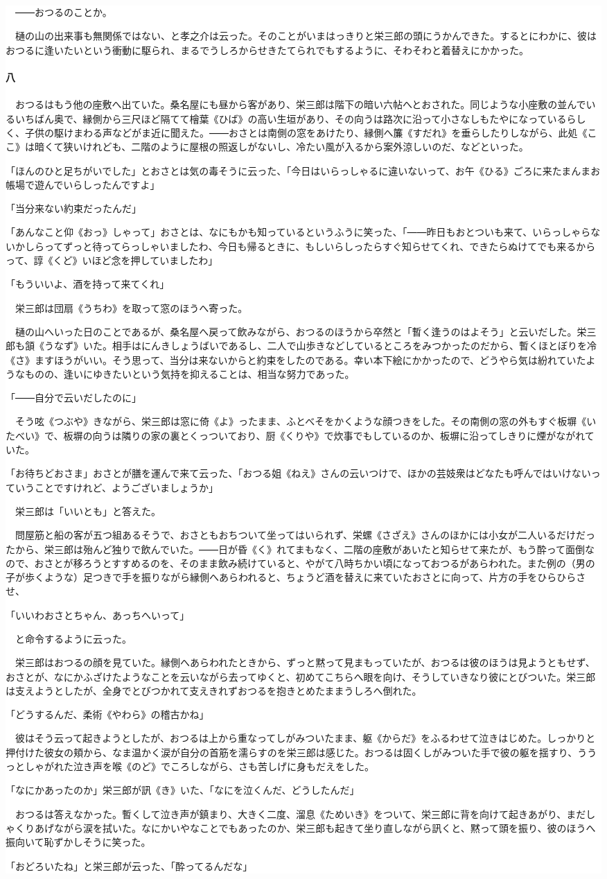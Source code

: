 　――おつるのことか。

　樋の山の出来事も無関係ではない、と孝之介は云った。そのことがいまはっきりと栄三郎の頭にうかんできた。するとにわかに、彼はおつるに逢いたいという衝動に駆られ、まるでうしろからせきたてられでもするように、そわそわと着替えにかかった。



#### 八




　おつるはもう他の座敷へ出ていた。桑名屋にも昼から客があり、栄三郎は階下の暗い六帖へとおされた。同じような小座敷の並んでいるいちばん奥で、縁側から三尺ほど隔てて檜葉《ひば》の高い生垣があり、その向うは路次に沿って小さなしもたやになっているらしく、子供の駆けまわる声などがま近に聞えた。――おさとは南側の窓をあけたり、縁側へ簾《すだれ》を垂らしたりしながら、此処《ここ》は暗くて狭いけれども、二階のように屋根の照返しがないし、冷たい風が入るから案外涼しいのだ、などといった。

「ほんのひと足ちがいでした」とおさとは気の毒そうに云った、「今日はいらっしゃるに違いないって、お午《ひる》ごろに来たまんまお帳場で遊んでいらしったんですよ」

「当分来ない約束だったんだ」

「あんなこと仰《おっ》しゃって」おさとは、なにもかも知っているというふうに笑った、「――昨日もおとついも来て、いらっしゃらないかしらってずっと待ってらっしゃいましたわ、今日も帰るときに、もしいらしったらすぐ知らせてくれ、できたらぬけてでも来るからって、諄《くど》いほど念を押していましたわ」

「もういいよ、酒を持って来てくれ」

　栄三郎は団扇《うちわ》を取って窓のほうへ寄った。

　樋の山へいった日のことであるが、桑名屋へ戻って飲みながら、おつるのほうから卒然と「暫く逢うのはよそう」と云いだした。栄三郎も頷《うなず》いた。相手はにんきしょうばいであるし、二人で山歩きなどしているところをみつかったのだから、暫くほとぼりを冷《さ》ますほうがいい。そう思って、当分は来ないからと約束をしたのである。幸い本下絵にかかったので、どうやら気は紛れていたようなものの、逢いにゆきたいという気持を抑えることは、相当な努力であった。

「――自分で云いだしたのに」

　そう呟《つぶや》きながら、栄三郎は窓に倚《よ》ったまま、ふとべそをかくような顔つきをした。その南側の窓の外もすぐ板塀《いたべい》で、板塀の向うは隣りの家の裏とくっついており、厨《くりや》で炊事でもしているのか、板塀に沿ってしきりに煙がながれていた。

「お待ちどおさま」おさとが膳を運んで来て云った、「おつる姐《ねえ》さんの云いつけで、ほかの芸妓衆はどなたも呼んではいけないっていうことですけれど、ようございましょうか」

　栄三郎は「いいとも」と答えた。

　問屋筋と船の客が五つ組あるそうで、おさともおちついて坐ってはいられず、栄螺《さざえ》さんのほかには小女が二人いるだけだったから、栄三郎は殆んど独りで飲んでいた。――日が昏《く》れてまもなく、二階の座敷があいたと知らせて来たが、もう酔って面倒なので、おさとが移ろうとすすめるのを、そのまま飲み続けていると、やがて八時ちかい頃になっておつるがあらわれた。また例の（男の子が歩くような）足つきで手を振りながら縁側へあらわれると、ちょうど酒を替えに来ていたおさとに向って、片方の手をひらひらさせ、

「いいわおさとちゃん、あっちへいって」

　と命令するように云った。

　栄三郎はおつるの顔を見ていた。縁側へあらわれたときから、ずっと黙って見まもっていたが、おつるは彼のほうは見ようともせず、おさとが、なにかふざけたようなことを云いながら去ってゆくと、初めてこちらへ眼を向け、そうしていきなり彼にとびついた。栄三郎は支えようとしたが、全身でとびつかれて支えきれずおつるを抱きとめたままうしろへ倒れた。

「どうするんだ、柔術《やわら》の稽古かね」

　彼はそう云って起きようとしたが、おつるは上から重なってしがみついたまま、躯《からだ》をふるわせて泣きはじめた。しっかりと押付けた彼女の頬から、なま温かく涙が自分の首筋を濡らすのを栄三郎は感じた。おつるは固くしがみついた手で彼の躯を揺すり、ううっとしゃがれた泣き声を喉《のど》でころしながら、さも苦しげに身もだえをした。

「なにかあったのか」栄三郎が訊《き》いた、「なにを泣くんだ、どうしたんだ」

　おつるは答えなかった。暫くして泣き声が鎮まり、大きく二度、溜息《ためいき》をついて、栄三郎に背を向けて起きあがり、まだしゃくりあげながら涙を拭いた。なにかいやなことでもあったのか、栄三郎も起きて坐り直しながら訊くと、黙って頭を振り、彼のほうへ振向いて恥ずかしそうに笑った。

「おどろいたね」と栄三郎が云った、「酔ってるんだな」
